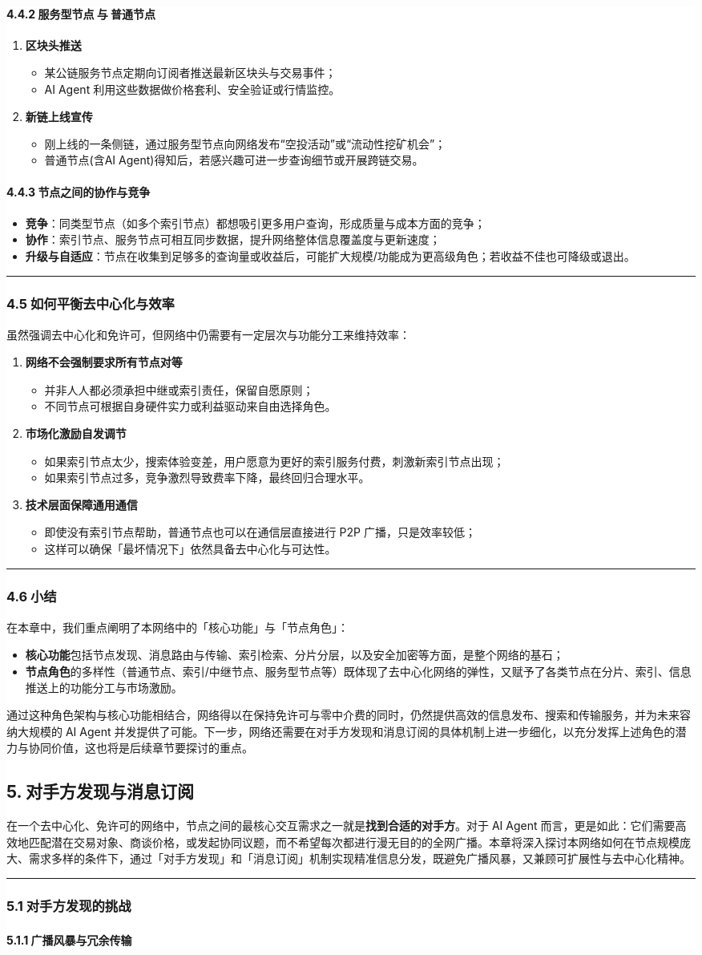 #### 4.4.2 服务型节点 与 普通节点

1. **区块头推送**  
   - 某公链服务节点定期向订阅者推送最新区块头与交易事件；  
   - AI Agent 利用这些数据做价格套利、安全验证或行情监控。

2. **新链上线宣传**  
   - 刚上线的一条侧链，通过服务型节点向网络发布“空投活动”或“流动性挖矿机会”；  
   - 普通节点(含AI Agent)得知后，若感兴趣可进一步查询细节或开展跨链交易。

#### 4.4.3 节点之间的协作与竞争

- **竞争**：同类型节点（如多个索引节点）都想吸引更多用户查询，形成质量与成本方面的竞争；  
- **协作**：索引节点、服务节点可相互同步数据，提升网络整体信息覆盖度与更新速度；  
- **升级与自适应**：节点在收集到足够多的查询量或收益后，可能扩大规模/功能成为更高级角色；若收益不佳也可降级或退出。

---

### 4.5 如何平衡去中心化与效率

虽然强调去中心化和免许可，但网络中仍需要有一定层次与功能分工来维持效率：

1. **网络不会强制要求所有节点对等**  
   - 并非人人都必须承担中继或索引责任，保留自愿原则；  
   - 不同节点可根据自身硬件实力或利益驱动来自由选择角色。

2. **市场化激励自发调节**  
   - 如果索引节点太少，搜索体验变差，用户愿意为更好的索引服务付费，刺激新索引节点出现；  
   - 如果索引节点过多，竞争激烈导致费率下降，最终回归合理水平。

3. **技术层面保障通用通信**  
   - 即使没有索引节点帮助，普通节点也可以在通信层直接进行 P2P 广播，只是效率较低；  
   - 这样可以确保「最坏情况下」依然具备去中心化与可达性。

---

### 4.6 小结

在本章中，我们重点阐明了本网络中的「核心功能」与「节点角色」：  
- **核心功能**包括节点发现、消息路由与传输、索引检索、分片分层，以及安全加密等方面，是整个网络的基石；  
- **节点角色**的多样性（普通节点、索引/中继节点、服务型节点等）既体现了去中心化网络的弹性，又赋予了各类节点在分片、索引、信息推送上的功能分工与市场激励。

通过这种角色架构与核心功能相结合，网络得以在保持免许可与零中介费的同时，仍然提供高效的信息发布、搜索和传输服务，并为未来容纳大规模的 AI Agent 并发提供了可能。下一步，网络还需要在对手方发现和消息订阅的具体机制上进一步细化，以充分发挥上述角色的潜力与协同价值，这也将是后续章节要探讨的重点。 
## 5. 对手方发现与消息订阅

在一个去中心化、免许可的网络中，节点之间的最核心交互需求之一就是**找到合适的对手方**。对于 AI Agent 而言，更是如此：它们需要高效地匹配潜在交易对象、商谈价格，或发起协同议题，而不希望每次都进行漫无目的的全网广播。本章将深入探讨本网络如何在节点规模庞大、需求多样的条件下，通过「对手方发现」和「消息订阅」机制实现精准信息分发，既避免广播风暴，又兼顾可扩展性与去中心化精神。

---

### 5.1 对手方发现的挑战

#### 5.1.1 广播风暴与冗余传输

